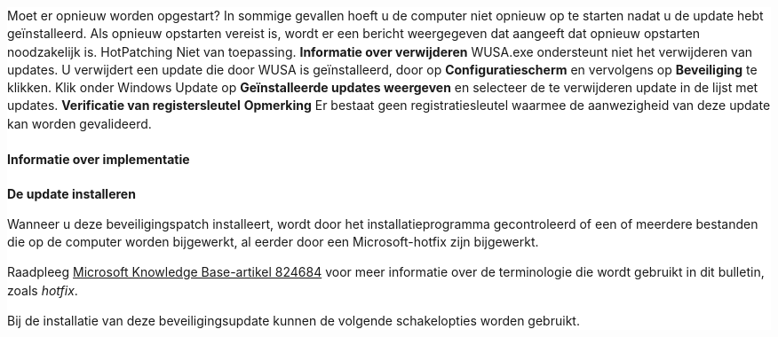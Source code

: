 <td style="border:1px solid black;">Moet er opnieuw worden opgestart?</td>
<td style="border:1px solid black;">In sommige gevallen hoeft u de computer niet opnieuw op te starten nadat u de update hebt geïnstalleerd. Als opnieuw opstarten vereist is, wordt er een bericht weergegeven dat aangeeft dat opnieuw opstarten noodzakelijk is.</td>
</tr>
<tr class="even">
<td style="border:1px solid black;">HotPatching</td>
<td style="border:1px solid black;">Niet van toepassing.</td>
</tr>
<tr class="odd">
<td style="border:1px solid black;"><strong>Informatie over verwijderen</strong></td>
<td style="border:1px solid black;">WUSA.exe ondersteunt niet het verwijderen van updates. U verwijdert een update die door WUSA is geïnstalleerd, door op <strong>Configuratiescherm</strong> en vervolgens op <strong>Beveiliging</strong> te klikken. Klik onder Windows Update op <strong>Geïnstalleerde updates weergeven</strong> en selecteer de te verwijderen update in de lijst met updates.</td>
</tr>
<tr class="even">
<td style="border:1px solid black;"><strong>Verificatie van registersleutel</strong></td>
<td style="border:1px solid black;"><strong>Opmerking</strong> Er bestaat geen registratiesleutel waarmee de aanwezigheid van deze update kan worden gevalideerd.</td>
</tr>
</tbody>
</table>
  
#### Informatie over implementatie
  
**De update installeren**
  
Wanneer u deze beveiligingspatch installeert, wordt door het installatieprogramma gecontroleerd of een of meerdere bestanden die op de computer worden bijgewerkt, al eerder door een Microsoft-hotfix zijn bijgewerkt.
  
Raadpleeg [Microsoft Knowledge Base-artikel 824684](http://support.microsoft.com/kb/824684) voor meer informatie over de terminologie die wordt gebruikt in dit bulletin, zoals *hotfix*.
  
Bij de installatie van deze beveiligingsupdate kunnen de volgende schakelopties worden gebruikt.
  
